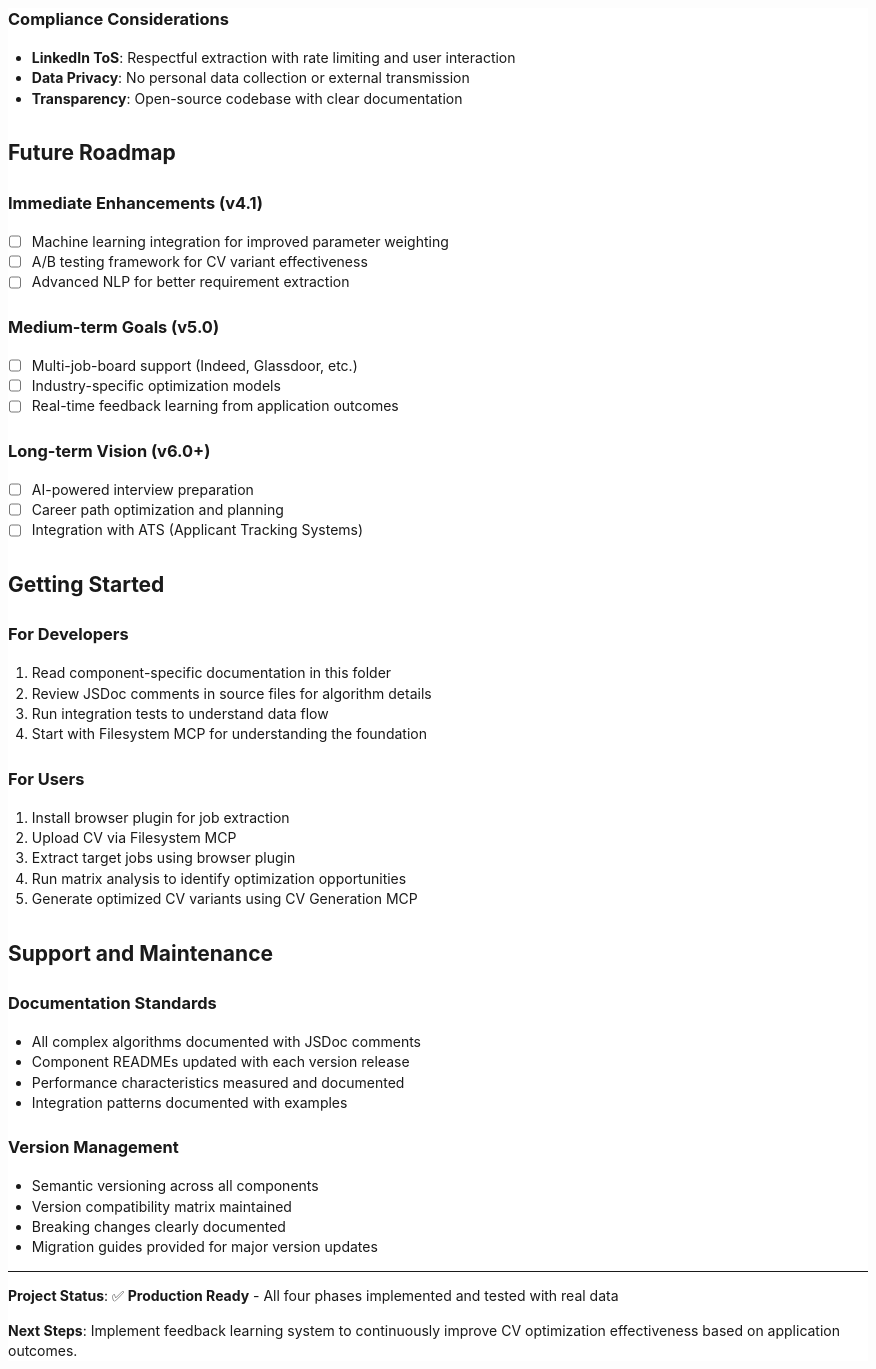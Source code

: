 ### Compliance Considerations
- **LinkedIn ToS**: Respectful extraction with rate limiting and user interaction
- **Data Privacy**: No personal data collection or external transmission
- **Transparency**: Open-source codebase with clear documentation

## Future Roadmap

### Immediate Enhancements (v4.1)
- [ ] Machine learning integration for improved parameter weighting
- [ ] A/B testing framework for CV variant effectiveness
- [ ] Advanced NLP for better requirement extraction

### Medium-term Goals (v5.0)
- [ ] Multi-job-board support (Indeed, Glassdoor, etc.)
- [ ] Industry-specific optimization models
- [ ] Real-time feedback learning from application outcomes

### Long-term Vision (v6.0+)
- [ ] AI-powered interview preparation
- [ ] Career path optimization and planning
- [ ] Integration with ATS (Applicant Tracking Systems)

## Getting Started

### For Developers
1. Read component-specific documentation in this folder
2. Review JSDoc comments in source files for algorithm details
3. Run integration tests to understand data flow
4. Start with Filesystem MCP for understanding the foundation

### For Users
1. Install browser plugin for job extraction
2. Upload CV via Filesystem MCP
3. Extract target jobs using browser plugin
4. Run matrix analysis to identify optimization opportunities
5. Generate optimized CV variants using CV Generation MCP

## Support and Maintenance

### Documentation Standards
- All complex algorithms documented with JSDoc comments
- Component READMEs updated with each version release
- Performance characteristics measured and documented
- Integration patterns documented with examples

### Version Management
- Semantic versioning across all components
- Version compatibility matrix maintained
- Breaking changes clearly documented
- Migration guides provided for major version updates

---

**Project Status**: ✅ **Production Ready** - All four phases implemented and tested with real data

**Next Steps**: Implement feedback learning system to continuously improve CV optimization effectiveness based on application outcomes.